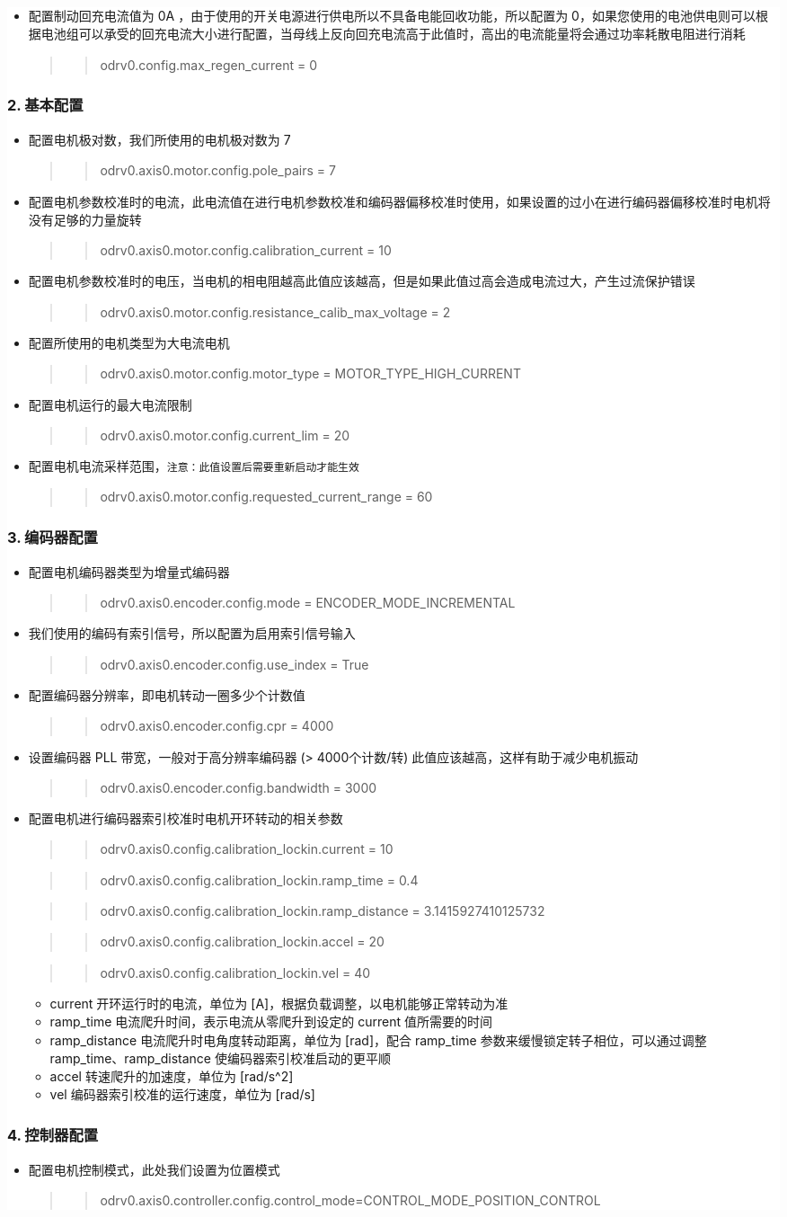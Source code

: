 - 配置制动回充电流值为 0A ，由于使用的开关电源进行供电所以不具备电能回收功能，所以配置为 0，如果您使用的电池供电则可以根据电池组可以承受的回充电流大小进行配置，当母线上反向回充电流高于此值时，高出的电流能量将会通过功率耗散电阻进行消耗
  >>odrv0.config.max_regen_current = 0

### 2. 基本配置 

- 配置电机极对数，我们所使用的电机极对数为 7
  >>odrv0.axis0.motor.config.pole_pairs = 7

- 配置电机参数校准时的电流，此电流值在进行电机参数校准和编码器偏移校准时使用，如果设置的过小在进行编码器偏移校准时电机将没有足够的力量旋转
  >>odrv0.axis0.motor.config.calibration_current = 10

- 配置电机参数校准时的电压，当电机的相电阻越高此值应该越高，但是如果此值过高会造成电流过大，产生过流保护错误
  >>odrv0.axis0.motor.config.resistance_calib_max_voltage = 2

- 配置所使用的电机类型为大电流电机
  >>odrv0.axis0.motor.config.motor_type = MOTOR_TYPE_HIGH_CURRENT

- 配置电机运行的最大电流限制
  >>odrv0.axis0.motor.config.current_lim = 20

- 配置电机电流采样范围，`注意：此值设置后需要重新启动才能生效`
  >>odrv0.axis0.motor.config.requested_current_range = 60

### 3. 编码器配置

- 配置电机编码器类型为增量式编码器
  >>odrv0.axis0.encoder.config.mode = ENCODER_MODE_INCREMENTAL

- 我们使用的编码有索引信号，所以配置为启用索引信号输入
  >>odrv0.axis0.encoder.config.use_index = True

- 配置编码器分辨率，即电机转动一圈多少个计数值
  >>odrv0.axis0.encoder.config.cpr = 4000

- 设置编码器 PLL 带宽，一般对于高分辨率编码器 (> 4000个计数/转) 此值应该越高，这样有助于减少电机振动
  >>odrv0.axis0.encoder.config.bandwidth = 3000

- 配置电机进行编码器索引校准时电机开环转动的相关参数
  >>odrv0.axis0.config.calibration_lockin.current = 10

  >>odrv0.axis0.config.calibration_lockin.ramp_time = 0.4

  >>odrv0.axis0.config.calibration_lockin.ramp_distance = 3.1415927410125732

  >>odrv0.axis0.config.calibration_lockin.accel = 20

  >>odrv0.axis0.config.calibration_lockin.vel = 40

  - current 开环运行时的电流，单位为 [A]，根据负载调整，以电机能够正常转动为准
  - ramp_time 电流爬升时间，表示电流从零爬升到设定的 current 值所需要的时间
  - ramp_distance 电流爬升时电角度转动距离，单位为 [rad]，配合 ramp_time 参数来缓慢锁定转子相位，可以通过调整 ramp_time、ramp_distance 使编码器索引校准启动的更平顺
  - accel 转速爬升的加速度，单位为 [rad/s^2]
  - vel 编码器索引校准的运行速度，单位为 [rad/s]

### 4. 控制器配置
- 配置电机控制模式，此处我们设置为位置模式
  >>odrv0.axis0.controller.config.control_mode=CONTROL_MODE_POSITION_CONTROL
